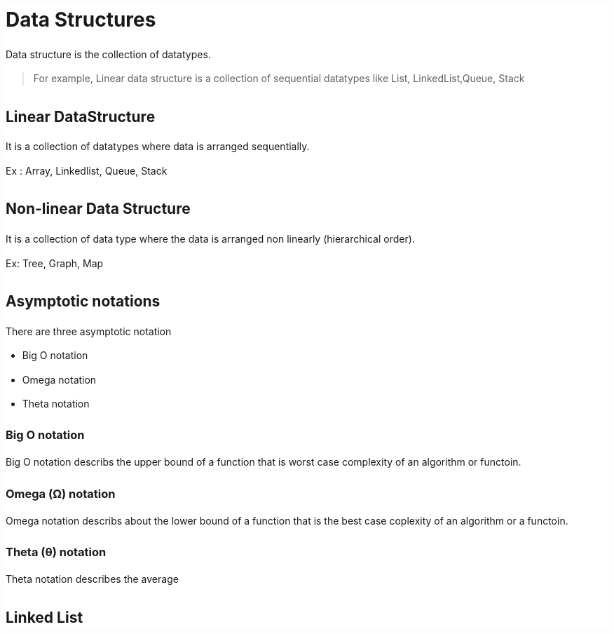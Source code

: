 # Data Structures

Data structure is the collection of datatypes.

> For example, Linear data structure is a collection of sequential datatypes like List, LinkedList,Queue, Stack



## Linear DataStructure

It is a collection of datatypes where data is arranged sequentially. 

Ex : Array, Linkedlist, Queue, Stack



## Non-linear Data Structure

It is a collection of data type where the data is arranged non linearly (hierarchical order).

Ex: Tree, Graph, Map



## Asymptotic notations

There are three asymptotic notation

- Big O notation 

- Omega notation

- Theta notation



### Big O notation

Big O notation describs the upper bound of a function that is worst case complexity of an algorithm or functoin. 



### Omega (Ω) notation

Omega notation describs about the lower bound of a function that is the best case coplexity of an algorithm or a functoin.



### Theta (θ) notation

Theta notation describes the average 



## Linked List
